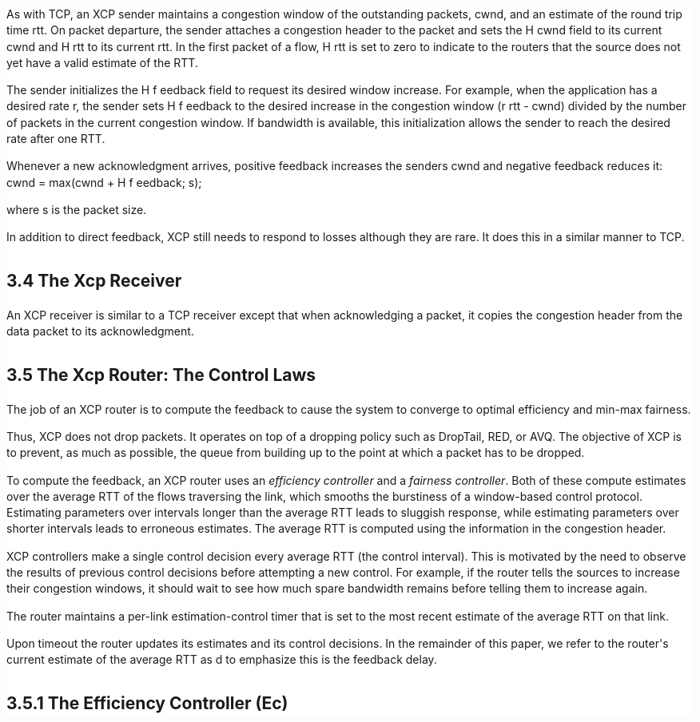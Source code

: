 As with TCP, an XCP sender maintains a congestion window of the outstanding packets, cwnd, and an estimate of the round trip time rtt. On packet departure, the sender attaches a congestion header to the packet and sets the H cwnd field to its current cwnd and H rtt to its current rtt. In the first packet of a flow, H rtt is set to zero to indicate to the routers that the source does not yet have a valid estimate of the RTT.

The sender initializes the H f eedback field to request its desired window increase. For example, when the application has a desired rate r, the sender sets H f eedback to the desired increase in the congestion window (r rtt - cwnd) divided by the number of packets in the current congestion window. If bandwidth is available, this initialization allows the sender to reach the desired rate after one RTT.

Whenever a new acknowledgment arrives, positive feedback increases the senders cwnd and negative feedback reduces it:
cwnd = max(cwnd + H f eedback; s);

where s is the packet size.

In addition to direct feedback, XCP still needs to respond to losses although they are rare. It does this in a similar manner to TCP.

## 3.4 The Xcp Receiver

An XCP receiver is similar to a TCP receiver except that when acknowledging a packet, it copies the congestion header from the data packet to its acknowledgment.

## 3.5 The Xcp Router: The Control Laws

The job of an XCP router is to compute the feedback to cause the system to converge to optimal efficiency and min-max fairness.

Thus, XCP does not drop packets. It operates on top of a dropping policy such as DropTail, RED, or AVQ. The objective of XCP is to prevent, as much as possible, the queue from building up to the point at which a packet has to be dropped.

To compute the feedback, an XCP router uses an *efficiency controller* and a *fairness controller*. Both of these compute estimates over the average RTT of the flows traversing the link, which smooths the burstiness of a window-based control protocol. Estimating parameters over intervals longer than the average RTT leads to sluggish response, while estimating parameters over shorter intervals leads to erroneous estimates. The average RTT is computed using the information in the congestion header.

XCP controllers make a single control decision every average RTT (the control interval). This is motivated by the need to observe the results of previous control decisions before attempting a new control. For example, if the router tells the sources to increase their congestion windows, it should wait to see how much spare bandwidth remains before telling them to increase again.

The router maintains a per-link estimation-control timer that is set to the most recent estimate of the average RTT on that link.

Upon timeout the router updates its estimates and its control decisions. In the remainder of this paper, we refer to the router's current estimate of the average RTT as d to emphasize this is the feedback delay.

## 3.5.1 The Efficiency Controller (Ec)
